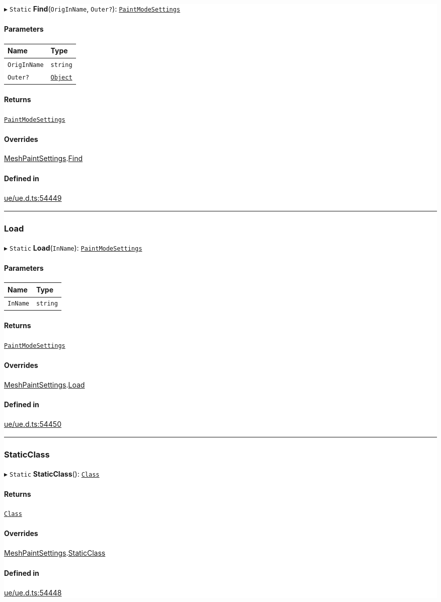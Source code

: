 ▸ `Static` **Find**(`OrigInName`, `Outer?`): [`PaintModeSettings`](ue_ue.PaintModeSettings.md)

#### Parameters

| Name | Type |
| :------ | :------ |
| `OrigInName` | `string` |
| `Outer?` | [`Object`](ue_ue.Object.md) |

#### Returns

[`PaintModeSettings`](ue_ue.PaintModeSettings.md)

#### Overrides

[MeshPaintSettings](ue_ue.MeshPaintSettings.md).[Find](ue_ue.MeshPaintSettings.md#find)

#### Defined in

[ue/ue.d.ts:54449](https://github.com/YugMetaverse/yug_typings/blob/b7d9b19/ue/ue.d.ts#L54449)

___

### Load

▸ `Static` **Load**(`InName`): [`PaintModeSettings`](ue_ue.PaintModeSettings.md)

#### Parameters

| Name | Type |
| :------ | :------ |
| `InName` | `string` |

#### Returns

[`PaintModeSettings`](ue_ue.PaintModeSettings.md)

#### Overrides

[MeshPaintSettings](ue_ue.MeshPaintSettings.md).[Load](ue_ue.MeshPaintSettings.md#load)

#### Defined in

[ue/ue.d.ts:54450](https://github.com/YugMetaverse/yug_typings/blob/b7d9b19/ue/ue.d.ts#L54450)

___

### StaticClass

▸ `Static` **StaticClass**(): [`Class`](ue_ue.Class.md)

#### Returns

[`Class`](ue_ue.Class.md)

#### Overrides

[MeshPaintSettings](ue_ue.MeshPaintSettings.md).[StaticClass](ue_ue.MeshPaintSettings.md#staticclass)

#### Defined in

[ue/ue.d.ts:54448](https://github.com/YugMetaverse/yug_typings/blob/b7d9b19/ue/ue.d.ts#L54448)
